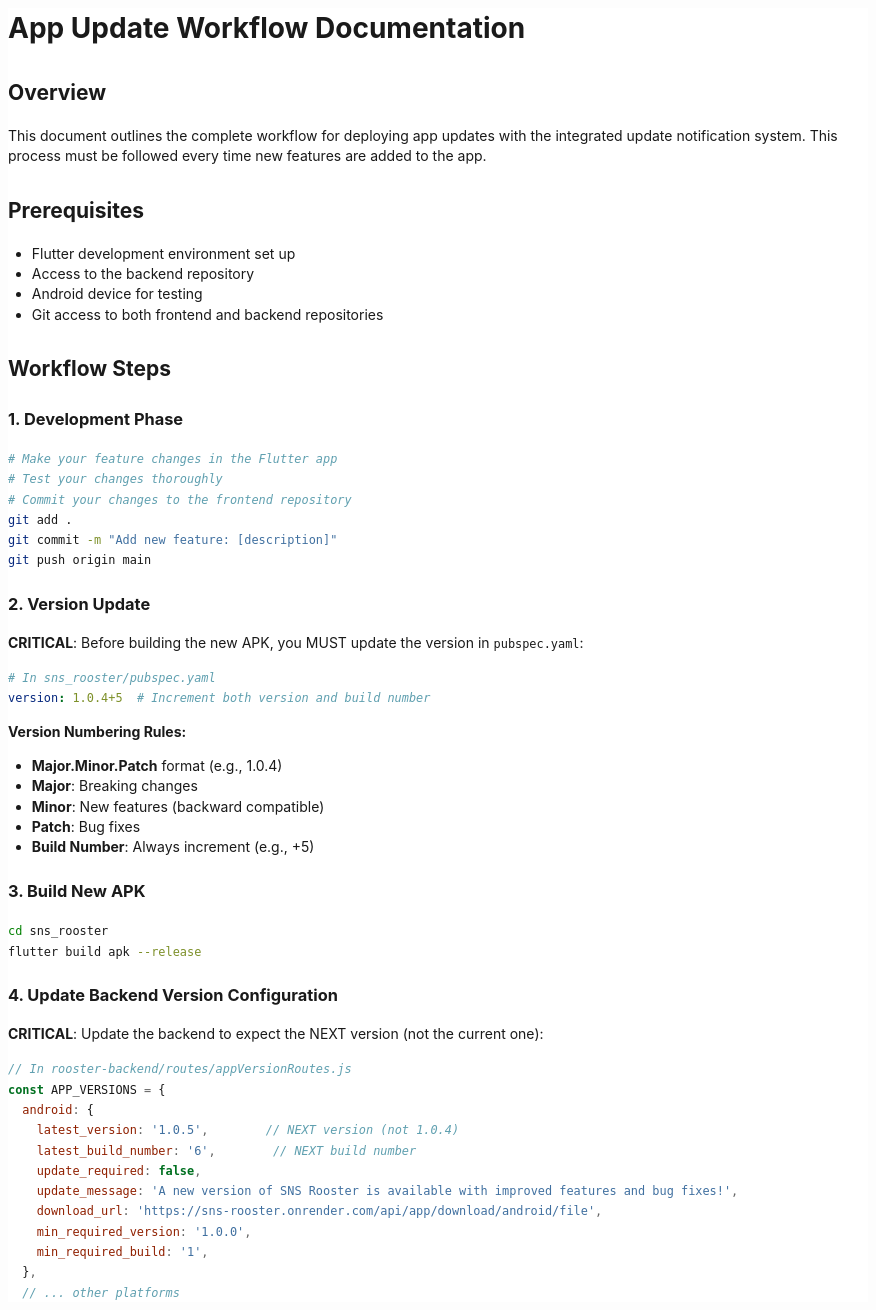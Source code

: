 # App Update Workflow Documentation

## Overview
This document outlines the complete workflow for deploying app updates with the integrated update notification system. This process must be followed every time new features are added to the app.

## Prerequisites
- Flutter development environment set up
- Access to the backend repository
- Android device for testing
- Git access to both frontend and backend repositories

## Workflow Steps

### 1. Development Phase
```bash
# Make your feature changes in the Flutter app
# Test your changes thoroughly
# Commit your changes to the frontend repository
git add .
git commit -m "Add new feature: [description]"
git push origin main
```

### 2. Version Update
**CRITICAL**: Before building the new APK, you MUST update the version in `pubspec.yaml`:

```yaml
# In sns_rooster/pubspec.yaml
version: 1.0.4+5  # Increment both version and build number
```

**Version Numbering Rules:**
- **Major.Minor.Patch** format (e.g., 1.0.4)
- **Major**: Breaking changes
- **Minor**: New features (backward compatible)
- **Patch**: Bug fixes
- **Build Number**: Always increment (e.g., +5)

### 3. Build New APK
```bash
cd sns_rooster
flutter build apk --release
```

### 4. Update Backend Version Configuration
**CRITICAL**: Update the backend to expect the NEXT version (not the current one):

```javascript
// In rooster-backend/routes/appVersionRoutes.js
const APP_VERSIONS = {
  android: {
    latest_version: '1.0.5',        // NEXT version (not 1.0.4)
    latest_build_number: '6',        // NEXT build number
    update_required: false,
    update_message: 'A new version of SNS Rooster is available with improved features and bug fixes!',
    download_url: 'https://sns-rooster.onrender.com/api/app/download/android/file',
    min_required_version: '1.0.0',
    min_required_build: '1',
  },
  // ... other platforms
```